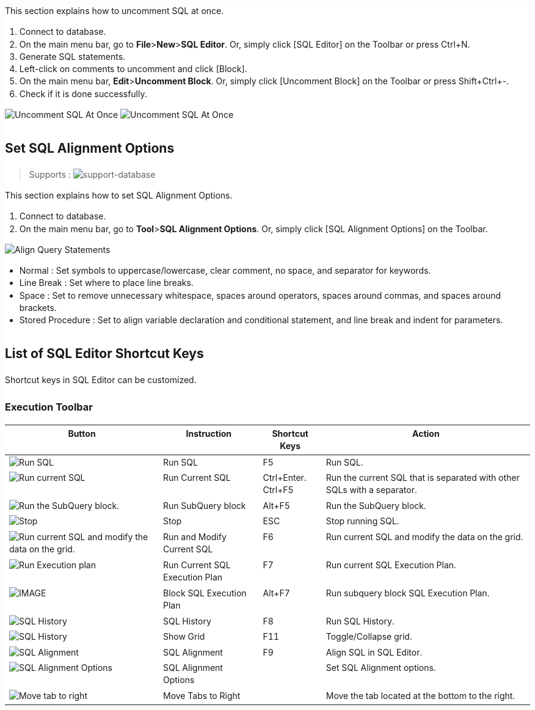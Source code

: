 This section explains how to uncomment SQL at once.

1. Connect to database.
2. On the main menu bar, go to **File**>**New**>**SQL Editor**. Or, simply click [SQL Editor] on the Toolbar or press Ctrl+N.
3. Generate SQL statements.
4. Left-click on comments to uncomment and click [Block].
5. On the main menu bar, **Edit**>**Uncomment Block**. Or, simply click [Uncomment Block] on the Toolbar or press Shift+Ctrl+-.
6. Check if it is done successfully.

![Uncomment SQL At Once](https://s3.ap-northeast-2.amazonaws.com/sqlgate-resource/captures/SQLEditorAdvanced/comment-block-remove-01-en.png)
![Uncomment SQL At Once](https://s3.ap-northeast-2.amazonaws.com/sqlgate-resource/captures/SQLEditorAdvanced/comment-block-remove-02-en.png)


## Set SQL Alignment Options
> Supports :
> ![support-database](<http://www.sqlgate.com/docs-badge/oracle,mysql,mariadb,postgresql,sqlserver,db2,tibero>)

This section explains how to set SQL Alignment Options.

1. Connect to database.
2. On the main menu bar, go to **Tool**>**SQL Alignment Options**. Or, simply click [SQL Alignment Options] on the Toolbar.

![Align Query Statements](https://s3.ap-northeast-2.amazonaws.com/sqlgate-resource/captures/SQLEditorAdvanced/align-query-statements-03-en.png)
- Normal : Set symbols to uppercase/lowercase, clear comment, no space, and separator for keywords.
- Line Break : Set where to place line breaks.
- Space : Set to remove unnecessary whitespace, spaces around operators, spaces around commas, and spaces around brackets.
- Stored Procedure : Set to align variable declaration and conditional statement, and line break and indent for parameters.


## List of SQL Editor Shortcut Keys

Shortcut keys in SQL Editor can be customized.

### Execution Toolbar

| Button | Instruction | Shortcut Keys | Action |
| --- | --- | --- | --- |
| ![Run SQL](https://s3.ap-northeast-2.amazonaws.com/sqlgate-resource/captures/executionPlan/icon-sql-editor-runSQL.png)                                                          | Run SQL | F5 | Run SQL. |
| ![Run current SQL](https://s3.ap-northeast-2.amazonaws.com/sqlgate-resource/captures/executionPlan/icon-sql-editor-runCurrentSQL.png)                                           | Run Current SQL | Ctrl+Enter. Ctrl+F5 | Run the current SQL that is separated with other SQLs with a separator. |
| ![Run the SubQuery block.](https://s3.ap-northeast-2.amazonaws.com/sqlgate-resource/captures/executionPlan/icon-sql-editor-subQueryBlock.png)                                   | Run SubQuery block | Alt+F5 | Run the SubQuery block. |
| ![Stop](https://s3.ap-northeast-2.amazonaws.com/sqlgate-resource/captures/executionPlan/icon-sql-editor-stop.png)                                                               | Stop | ESC | Stop running SQL. |
| ![Run current SQL and modify the data on the grid.](https://s3.ap-northeast-2.amazonaws.com/sqlgate-resource/captures/executionPlan/icon-sql-editor-runAndModifyCurrentSQL.png) | Run and Modify Current SQL | F6 | Run current SQL and modify the data on the grid. |
| ![Run Execution plan](https://s3.ap-northeast-2.amazonaws.com/sqlgate-resource/captures/executionPlan/icon-sql-editor-blockSQLExecutionPlan.png)                                | Run Current SQL Execution Plan | F7 | Run current SQL Execution Plan. |
| ![IMAGE](https://s3.ap-northeast-2.amazonaws.com/sqlgate-manual-content/EA5C881671A89564872C8E5939221B79.jpg)                                                                   | Block SQL Execution Plan  | Alt+F7 | Run subquery block SQL Execution Plan. |
| ![SQL History](https://s3.ap-northeast-2.amazonaws.com/sqlgate-resource/captures/executionPlan/icon-sql-editor-SQLHistory.png)                                                  | SQL History | F8 | Run SQL History. |
| ![SQL History](https://s3.ap-northeast-2.amazonaws.com/sqlgate-resource/captures/executionPlan/icon-sql-editor-showGrid.png)                                                    | Show Grid | F11 | Toggle/Collapse grid. |
| ![SQL Alignment](https://s3.ap-northeast-2.amazonaws.com/sqlgate-resource/captures/executionPlan/icon-sql-editor-SQLAlignment.png)                                              | SQL Alignment | F9 | Align SQL in SQL Editor. |
| ![SQL Alignment Options](https://s3.ap-northeast-2.amazonaws.com/sqlgate-resource/captures/executionPlan/icon-sql-editor-SQLAlignmentOptions.png)                               | SQL Alignment Options | | Set SQL Alignment options. |
| ![Move tab to right](https://s3.ap-northeast-2.amazonaws.com/sqlgate-resource/captures/executionPlan/icon-sql-editor-moveTabToRight.png)                                        | Move Tabs to Right | | Move the tab located at the bottom to the right. |
